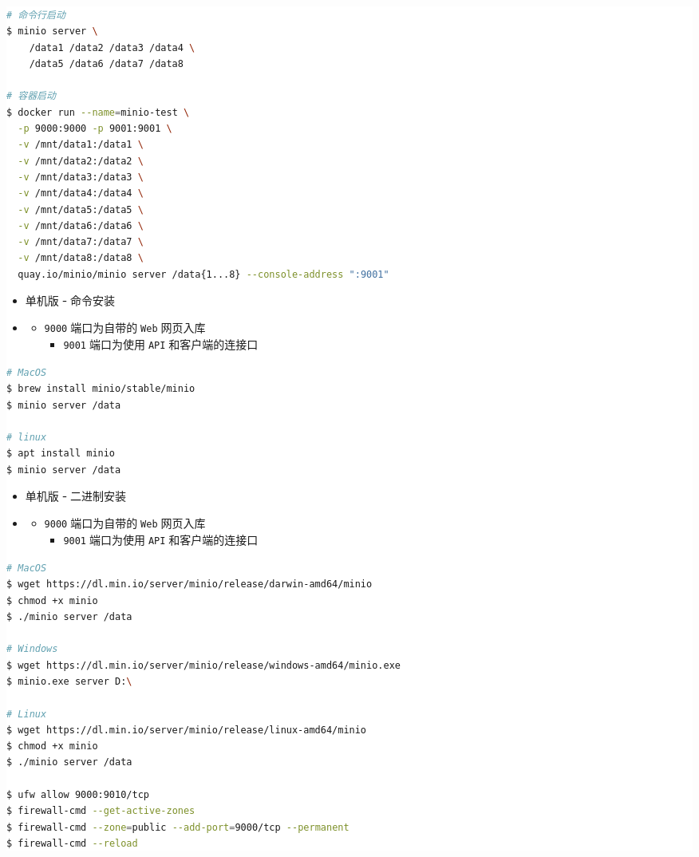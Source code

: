 ```bash
# 命令行启动
$ minio server \
    /data1 /data2 /data3 /data4 \
    /data5 /data6 /data7 /data8

# 容器启动
$ docker run --name=minio-test \
  -p 9000:9000 -p 9001:9001 \
  -v /mnt/data1:/data1 \
  -v /mnt/data2:/data2 \
  -v /mnt/data3:/data3 \
  -v /mnt/data4:/data4 \
  -v /mnt/data5:/data5 \
  -v /mnt/data6:/data6 \
  -v /mnt/data7:/data7 \
  -v /mnt/data8:/data8 \
  quay.io/minio/minio server /data{1...8} --console-address ":9001"
```

- 单机版 - 命令安装

- - `9000` 端口为自带的 `Web` 网页入库
	- `9001` 端口为使用 `API` 和客户端的连接口

```bash
# MacOS
$ brew install minio/stable/minio
$ minio server /data

# linux
$ apt install minio
$ minio server /data
```

- 单机版 - 二进制安装

- - `9000` 端口为自带的 `Web` 网页入库
	- `9001` 端口为使用 `API` 和客户端的连接口

```bash
# MacOS
$ wget https://dl.min.io/server/minio/release/darwin-amd64/minio
$ chmod +x minio
$ ./minio server /data

# Windows
$ wget https://dl.min.io/server/minio/release/windows-amd64/minio.exe
$ minio.exe server D:\

# Linux
$ wget https://dl.min.io/server/minio/release/linux-amd64/minio
$ chmod +x minio
$ ./minio server /data

$ ufw allow 9000:9010/tcp
$ firewall-cmd --get-active-zones
$ firewall-cmd --zone=public --add-port=9000/tcp --permanent
$ firewall-cmd --reload
```
